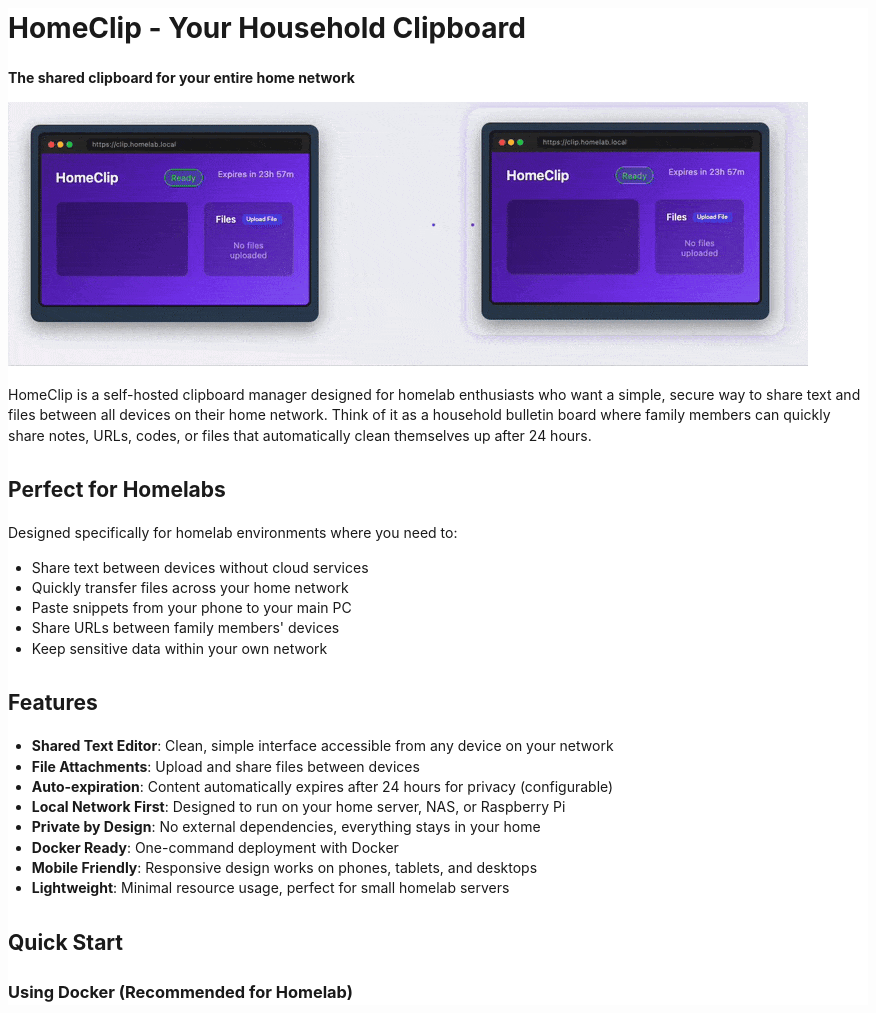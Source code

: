 # HomeClip - Your Household Clipboard

**The shared clipboard for your entire home network**

![HomeClip Demo](.github/demo.gif)

HomeClip is a self-hosted clipboard manager designed for homelab enthusiasts who want a simple, secure way to share text
and files between all devices on their home network. Think of it as a household bulletin board where family members can
quickly share notes, URLs, codes, or files that automatically clean themselves up after 24 hours.

## Perfect for Homelabs

Designed specifically for homelab environments where you need to:

- Share text between devices without cloud services
- Quickly transfer files across your home network
- Paste snippets from your phone to your main PC
- Share URLs between family members' devices
- Keep sensitive data within your own network

## Features

- **Shared Text Editor**: Clean, simple interface accessible from any device on your network
- **File Attachments**: Upload and share files between devices
- **Auto-expiration**: Content automatically expires after 24 hours for privacy (configurable)
- **Local Network First**: Designed to run on your home server, NAS, or Raspberry Pi
- **Private by Design**: No external dependencies, everything stays in your home
- **Docker Ready**: One-command deployment with Docker
- **Mobile Friendly**: Responsive design works on phones, tablets, and desktops
- **Lightweight**: Minimal resource usage, perfect for small homelab servers

## Quick Start

### Using Docker (Recommended for Homelab)
